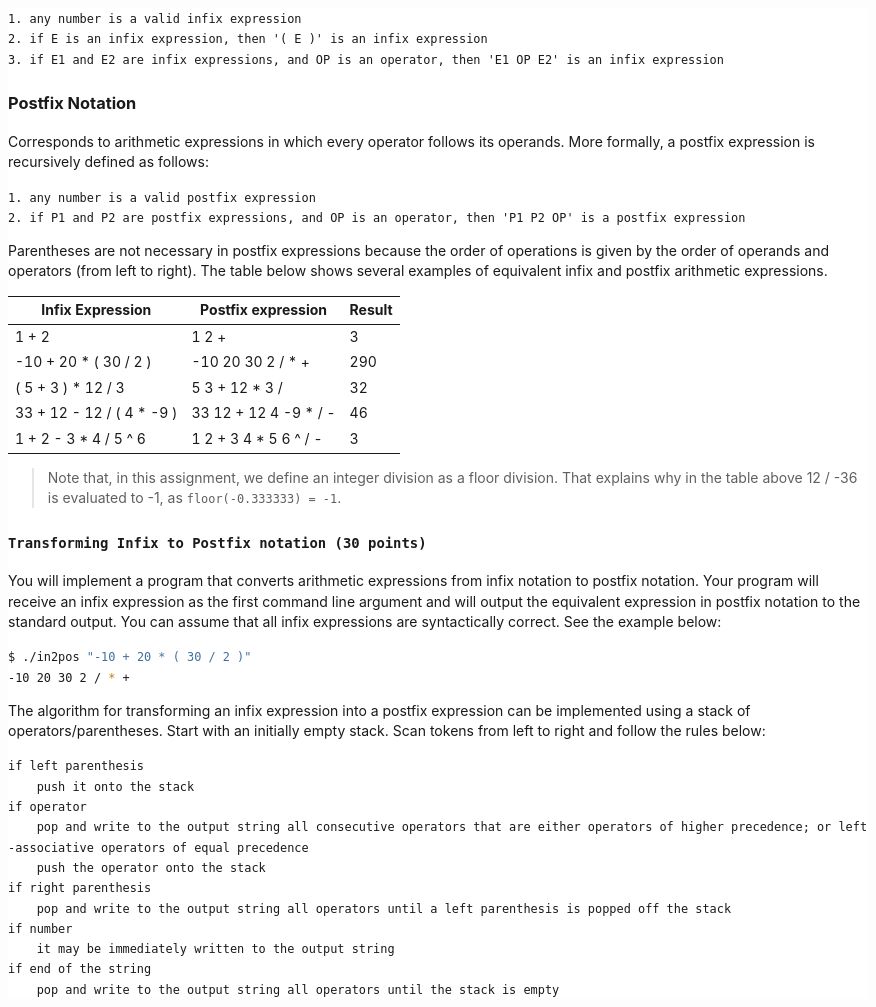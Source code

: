 ```text
1. any number is a valid infix expression
2. if E is an infix expression, then '( E )' is an infix expression
3. if E1 and E2 are infix expressions, and OP is an operator, then 'E1 OP E2' is an infix expression
```

### Postfix Notation
Corresponds to arithmetic expressions in which every operator follows its operands.  More formally, a postfix expression is recursively defined as follows:

```text
1. any number is a valid postfix expression
2. if P1 and P2 are postfix expressions, and OP is an operator, then 'P1 P2 OP' is a postfix expression
```

Parentheses are not necessary in postfix expressions because the order of operations is given by the order of operands and operators (from left to right).  The table below shows several examples of equivalent infix and postfix arithmetic expressions.

| Infix Expression | Postfix expression | Result |
|------------------|--------------------|--------|
| 1 + 2 | 1 2 + | 3 |
| -10 + 20 * ( 30 / 2 ) | -10 20 30 2 / * + | 290 |
| ( 5 + 3 ) * 12 / 3 | 5 3 + 12 * 3 / | 32 |
| 33 + 12 - 12 / ( 4 * -9 ) | 33 12 + 12 4 -9 * / - | 46 |
| 1 + 2 - 3 * 4 / 5 ^ 6 | 1 2 + 3 4 * 5 6 ^ / - | 3 |

> Note that, in this assignment, we define an integer division as a floor division.  That explains why in the table above 12 / -36 is evaluated to -1, as `floor(-0.333333) = -1`.

### `Transforming Infix to Postfix notation (30 points)`
You will implement a program that converts arithmetic expressions from infix notation to postfix notation.  Your program will receive an infix expression as the first command line argument and will output the equivalent expression in postfix notation to the standard output.  You can assume that all infix expressions are syntactically correct.  See the example below:
```bash
$ ./in2pos "-10 + 20 * ( 30 / 2 )"
-10 20 30 2 / * +
```

The algorithm for transforming an infix expression into a postfix expression can be implemented using a stack of operators/parentheses.  Start with an initially empty stack.  Scan tokens from left to right and follow the rules below:

```text
if left parenthesis
    push it onto the stack
if operator
    pop and write to the output string all consecutive operators that are either operators of higher precedence; or left-associative operators of equal precedence
    push the operator onto the stack
if right parenthesis
    pop and write to the output string all operators until a left parenthesis is popped off the stack
if number
    it may be immediately written to the output string
if end of the string
    pop and write to the output string all operators until the stack is empty
```
